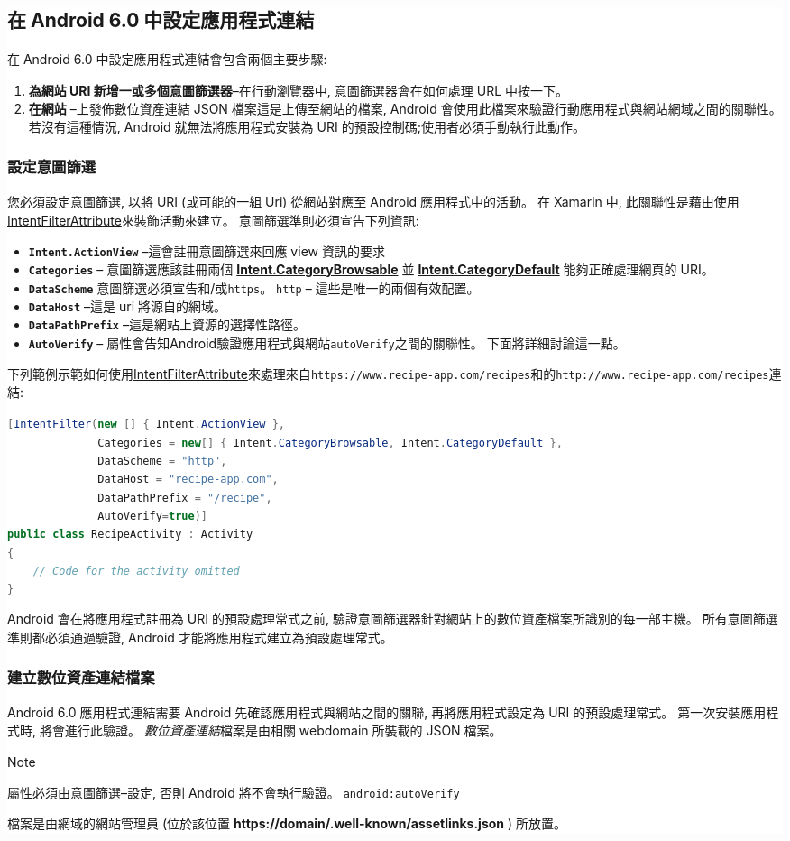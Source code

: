 ## <a name="configuring-app-linking-in-android-60"></a>在 Android 6.0 中設定應用程式連結

在 Android 6.0 中設定應用程式連結會包含兩個主要步驟:

1. **為網站 URI 新增一或多個意圖篩選器**&ndash;在行動瀏覽器中, 意圖篩選器會在如何處理 URL 中按一下。
2. **在網站**  &ndash;上發佈數位資產連結 JSON 檔案這是上傳至網站的檔案, Android 會使用此檔案來驗證行動應用程式與網站網域之間的關聯性。 若沒有這種情況, Android 就無法將應用程式安裝為 URI 的預設控制碼;使用者必須手動執行此動作。

<a name="configure-intent-filter" />

### <a name="configuring-the-intent-filter"></a>設定意圖篩選

您必須設定意圖篩選, 以將 URI (或可能的一組 Uri) 從網站對應至 Android 應用程式中的活動。 在 Xamarin 中, 此關聯性是藉由使用[IntentFilterAttribute](xref:Android.App.IntentFilterAttribute)來裝飾活動來建立。 意圖篩選準則必須宣告下列資訊:

- **`Intent.ActionView`** &ndash;這會註冊意圖篩選來回應 view 資訊的要求
- **`Categories`** &ndash;  意圖篩選應該註冊兩個 **[Intent.CategoryBrowsable](xref:Android.Content.Intent.CategoryBrowsable)** 並 **[Intent.CategoryDefault](xref:Android.Content.Intent.CategoryDefault)** 能夠正確處理網頁的 URI。
- **`DataScheme`** 意圖篩選必須宣告和/或`https`。 `http` &ndash; 這些是唯一的兩個有效配置。
- **`DataHost`** &ndash;這是 uri 將源自的網域。
- **`DataPathPrefix`** &ndash;這是網站上資源的選擇性路徑。
- **`AutoVerify`** &ndash; 屬性會告知Android驗證應用程式與網站`autoVerify`之間的關聯性。 下面將詳細討論這一點。

下列範例示範如何使用[IntentFilterAttribute](xref:Android.App.IntentFilterAttribute)來處理來自`https://www.recipe-app.com/recipes`和的`http://www.recipe-app.com/recipes`連結:

```csharp
[IntentFilter(new [] { Intent.ActionView },
              Categories = new[] { Intent.CategoryBrowsable, Intent.CategoryDefault },
              DataScheme = "http",
              DataHost = "recipe-app.com",
              DataPathPrefix = "/recipe",
              AutoVerify=true)]
public class RecipeActivity : Activity
{
    // Code for the activity omitted
}
```

Android 會在將應用程式註冊為 URI 的預設處理常式之前, 驗證意圖篩選器針對網站上的數位資產檔案所識別的每一部主機。 所有意圖篩選準則都必須通過驗證, Android 才能將應用程式建立為預設處理常式。

### <a name="creating-the-digital-assets-link-file"></a>建立數位資產連結檔案

Android 6.0 應用程式連結需要 Android 先確認應用程式與網站之間的關聯, 再將應用程式設定為 URI 的預設處理常式。 第一次安裝應用程式時, 將會進行此驗證。 *數位資產連結*檔案是由相關 webdomain 所裝載的 JSON 檔案。

> [!NOTE]
> 屬性必須由意圖篩選&ndash;設定, 否則 Android 將不會執行驗證。 `android:autoVerify`

檔案是由網域的網站管理員 (位於該位置 **https://domain/.well-known/assetlinks.json** ) 所放置。
